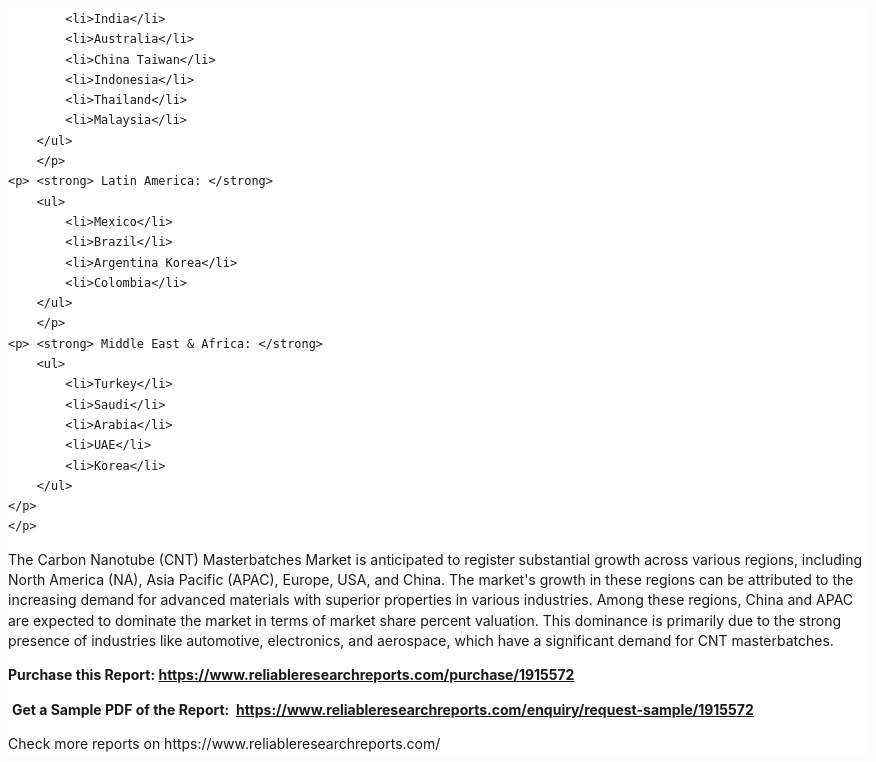             <li>India</li>
            <li>Australia</li>
            <li>China Taiwan</li>
            <li>Indonesia</li>
            <li>Thailand</li>
            <li>Malaysia</li>
        </ul>
        </p> 
    <p> <strong> Latin America: </strong>
        <ul>
            <li>Mexico</li>
            <li>Brazil</li>
            <li>Argentina Korea</li>
            <li>Colombia</li>
        </ul>
        </p> 
    <p> <strong> Middle East & Africa: </strong>
        <ul>
            <li>Turkey</li>
            <li>Saudi</li>
            <li>Arabia</li>
            <li>UAE</li>
            <li>Korea</li>
        </ul>
    </p>
    </p>
<p><p>The Carbon Nanotube (CNT) Masterbatches Market is anticipated to register substantial growth across various regions, including North America (NA), Asia Pacific (APAC), Europe, USA, and China. The market's growth in these regions can be attributed to the increasing demand for advanced materials with superior properties in various industries. Among these regions, China and APAC are expected to dominate the market in terms of market share percent valuation. This dominance is primarily due to the strong presence of industries like automotive, electronics, and aerospace, which have a significant demand for CNT masterbatches.</p></p>
<p><strong>Purchase this Report: <a href="https://www.reliableresearchreports.com/purchase/1915572">https://www.reliableresearchreports.com/purchase/1915572</a></strong></p>
<p>&nbsp;<strong>Get a Sample PDF of the Report:&nbsp;&nbsp;<a href="https://www.reliableresearchreports.com/enquiry/request-sample/1915572">https://www.reliableresearchreports.com/enquiry/request-sample/1915572</a></strong></p>
<p><strong></strong></p>
<p>Check more reports on https://www.reliableresearchreports.com/</p>